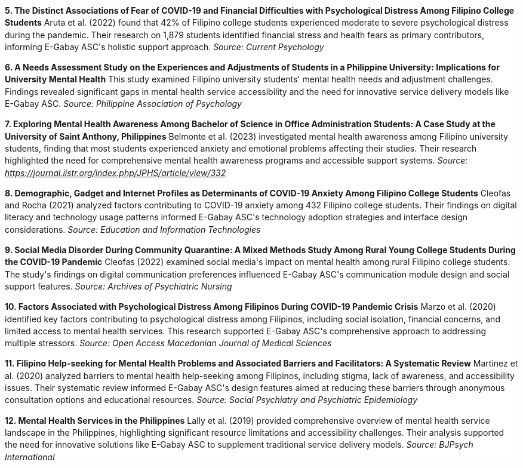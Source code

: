 **5. The Distinct Associations of Fear of COVID-19 and Financial Difficulties with Psychological Distress Among Filipino College Students**
Aruta et al. (2022) found that 42% of Filipino college students experienced moderate to severe psychological distress during the pandemic. Their research on 1,879 students identified financial stress and health fears as primary contributors, informing E-Gabay ASC's holistic support approach.
*Source: Current Psychology*

**6. A Needs Assessment Study on the Experiences and Adjustments of Students in a Philippine University: Implications for University Mental Health**
This study examined Filipino university students' mental health needs and adjustment challenges. Findings revealed significant gaps in mental health service accessibility and the need for innovative service delivery models like E-Gabay ASC.
*Source: Philippine Association of Psychology*

**7. Exploring Mental Health Awareness Among Bachelor of Science in Office Administration Students: A Case Study at the University of Saint Anthony, Philippines**
Belmonte et al. (2023) investigated mental health awareness among Filipino university students, finding that most students experienced anxiety and emotional problems affecting their studies. Their research highlighted the need for comprehensive mental health awareness programs and accessible support systems.
*Source: https://journal.iistr.org/index.php/JPHS/article/view/332*

**8. Demographic, Gadget and Internet Profiles as Determinants of COVID-19 Anxiety Among Filipino College Students**
Cleofas and Rocha (2021) analyzed factors contributing to COVID-19 anxiety among 432 Filipino college students. Their findings on digital literacy and technology usage patterns informed E-Gabay ASC's technology adoption strategies and interface design considerations.
*Source: Education and Information Technologies*

**9. Social Media Disorder During Community Quarantine: A Mixed Methods Study Among Rural Young College Students During the COVID-19 Pandemic**
Cleofas (2022) examined social media's impact on mental health among rural Filipino college students. The study's findings on digital communication preferences influenced E-Gabay ASC's communication module design and social support features.
*Source: Archives of Psychiatric Nursing*

**10. Factors Associated with Psychological Distress Among Filipinos During COVID-19 Pandemic Crisis**
Marzo et al. (2020) identified key factors contributing to psychological distress among Filipinos, including social isolation, financial concerns, and limited access to mental health services. This research supported E-Gabay ASC's comprehensive approach to addressing multiple stressors.
*Source: Open Access Macedonian Journal of Medical Sciences*

**11. Filipino Help-seeking for Mental Health Problems and Associated Barriers and Facilitators: A Systematic Review**
Martinez et al. (2020) analyzed barriers to mental health help-seeking among Filipinos, including stigma, lack of awareness, and accessibility issues. Their systematic review informed E-Gabay ASC's design features aimed at reducing these barriers through anonymous consultation options and educational resources.
*Source: Social Psychiatry and Psychiatric Epidemiology*

**12. Mental Health Services in the Philippines**
Lally et al. (2019) provided comprehensive overview of mental health service landscape in the Philippines, highlighting significant resource limitations and accessibility challenges. Their analysis supported the need for innovative solutions like E-Gabay ASC to supplement traditional service delivery models.
*Source: BJPsych International*
